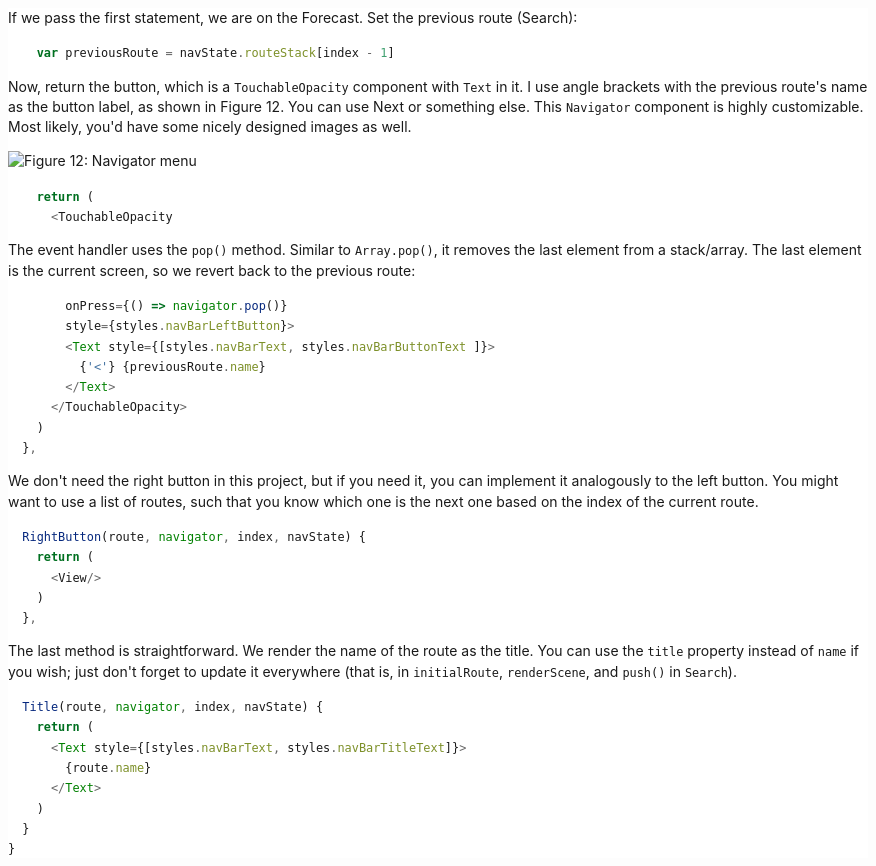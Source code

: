 If we pass the first statement, we are on the Forecast. Set the previous route (Search):

```js
    var previousRoute = navState.routeStack[index - 1]
```

Now, return the button, which is a `TouchableOpacity` component with `Text` in it. I use angle brackets with the previous route's name as the button label, as shown in Figure 12. You can use Next or something else. This `Navigator` component is highly customizable. Most likely, you'd have some nicely designed images as well.

![Figure 12: Navigator menu](images/ch9-weather-3.png)

```js
    return (
      <TouchableOpacity
```

The event handler uses the `pop()` method. Similar to `Array.pop()`, it removes the last element from a stack/array. The last element is the current screen, so we revert back to the previous route:

```js
        onPress={() => navigator.pop()}
        style={styles.navBarLeftButton}>
        <Text style={[styles.navBarText, styles.navBarButtonText ]}>
          {'<'} {previousRoute.name}
        </Text>
      </TouchableOpacity>
    )
  },
```

We don't need the right button in this project, but if you need it, you can implement it analogously to the left button. You might want to use a list of routes, such that you know which one is the next one based on the index of the current route.

```js
  RightButton(route, navigator, index, navState) {
    return (
      <View/>
    )
  },
```

The last method is straightforward. We render the name of the route as the title. You can use the `title` property instead of `name` if you wish; just don't forget to update it everywhere (that is, in `initialRoute`, `renderScene`, and `push()` in `Search`).

```js
  Title(route, navigator, index, navState) {
    return (
      <Text style={[styles.navBarText, styles.navBarTitleText]}>
        {route.name}
      </Text>
    )
  }
}
```
